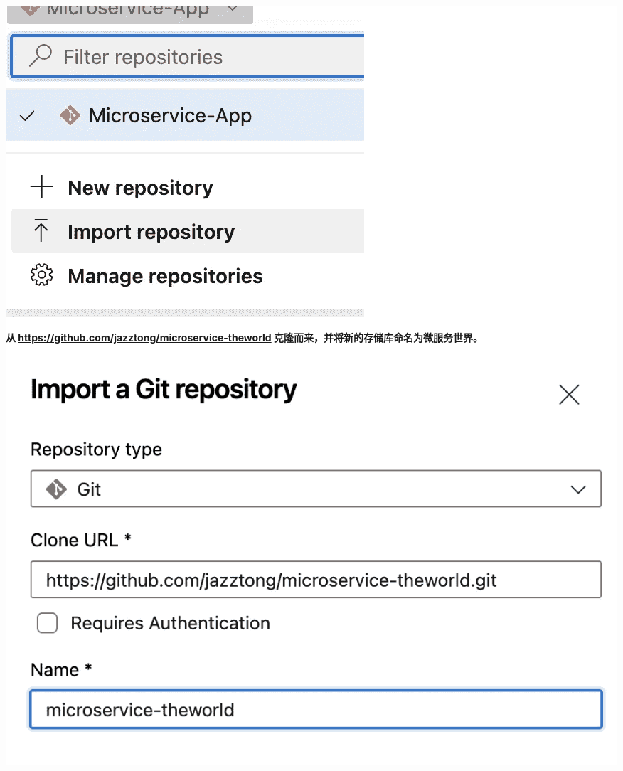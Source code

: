 ****![](img/af7dea87fe05f94169e895c1f9d541b4.png)****

****从 https://github.com/jazztong/microservice-theworld 克隆而来，并将新的存储库命名为**微服务世界。******

****![](img/7fab22cd5bdfe2460e474a3290edc8fb.png)****
